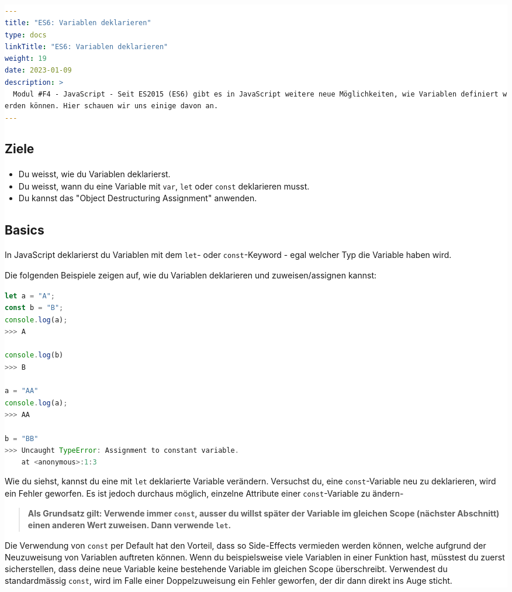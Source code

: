 ```yaml
---
title: "ES6: Variablen deklarieren"
type: docs
linkTitle: "ES6: Variablen deklarieren"
weight: 19
date: 2023-01-09
description: >
  Modul #F4 - JavaScript - Seit ES2015 (ES6) gibt es in JavaScript weitere neue Möglichkeiten, wie Variablen definiert werden können. Hier schauen wir uns einige davon an.
---
```


## Ziele

- Du weisst, wie du Variablen deklarierst.
- Du weisst, wann du eine Variable mit `var`, `let` oder `const` deklarieren musst.
- Du kannst das "Object Destructuring Assignment" anwenden.

## Basics

In JavaScript deklarierst du Variablen mit dem `let`- oder `const`-Keyword - egal welcher Typ die Variable haben wird.

Die folgenden Beispiele zeigen auf, wie du Variablen deklarieren und zuweisen/assignen kannst:

```javascript
let a = "A";
const b = "B";
console.log(a);
>>> A

console.log(b)
>>> B

a = "AA"
console.log(a);
>>> AA

b = "BB"
>>> Uncaught TypeError: Assignment to constant variable.
    at <anonymous>:1:3
```

Wie du siehst, kannst du eine mit `let` deklarierte Variable verändern. Versuchst du, eine `const`-Variable neu zu deklarieren, wird ein Fehler geworfen. Es ist jedoch durchaus möglich, einzelne Attribute einer `const`-Variable zu ändern- 

> **Als Grundsatz gilt: Verwende immer `const`, ausser du willst später der Variable im gleichen Scope (nächster Abschnitt) einen anderen Wert zuweisen. Dann verwende `let`.**

Die Verwendung von `const` per Default hat den Vorteil, dass so Side-Effects vermieden werden können, welche aufgrund der Neuzuweisung von Variablen auftreten können.
Wenn du beispielsweise viele Variablen in einer Funktion hast, müsstest du zuerst sicherstellen, dass deine neue Variable keine bestehende Variable im gleichen Scope überschreibt. Verwendest du standardmässig `const`, wird im Falle einer Doppelzuweisung ein Fehler geworfen, der dir dann direkt ins Auge sticht.
